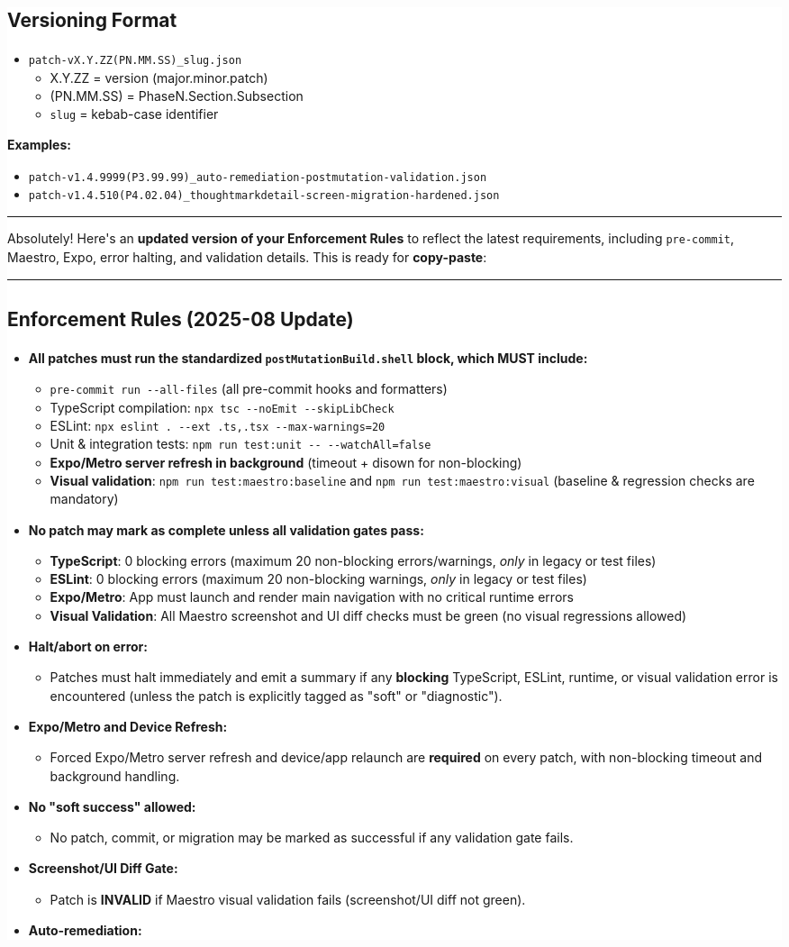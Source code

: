 
## Versioning Format

- `patch-vX.Y.ZZ(PN.MM.SS)_slug.json`
  - X.Y.ZZ = version (major.minor.patch)
  - (PN.MM.SS) = PhaseN.Section.Subsection
  - `slug` = kebab-case identifier

**Examples:**
- `patch-v1.4.9999(P3.99.99)_auto-remediation-postmutation-validation.json`
- `patch-v1.4.510(P4.02.04)_thoughtmarkdetail-screen-migration-hardened.json`

---

Absolutely! Here's an **updated version of your Enforcement Rules** to reflect the latest requirements, including `pre-commit`, Maestro, Expo, error halting, and validation details. This is ready for **copy-paste**:

---

## Enforcement Rules (2025-08 Update)

* **All patches must run the standardized `postMutationBuild.shell` block, which MUST include:**

  * `pre-commit run --all-files` (all pre-commit hooks and formatters)
  * TypeScript compilation: `npx tsc --noEmit --skipLibCheck`
  * ESLint: `npx eslint . --ext .ts,.tsx --max-warnings=20`
  * Unit & integration tests: `npm run test:unit -- --watchAll=false`
  * **Expo/Metro server refresh in background** (timeout + disown for non-blocking)
  * **Visual validation**: `npm run test:maestro:baseline` and `npm run test:maestro:visual` (baseline & regression checks are mandatory)
* **No patch may mark as complete unless all validation gates pass:**

  * **TypeScript**: 0 blocking errors (maximum 20 non-blocking errors/warnings, *only* in legacy or test files)
  * **ESLint**: 0 blocking errors (maximum 20 non-blocking warnings, *only* in legacy or test files)
  * **Expo/Metro**: App must launch and render main navigation with no critical runtime errors
  * **Visual Validation**: All Maestro screenshot and UI diff checks must be green (no visual regressions allowed)
* **Halt/abort on error:**

  * Patches must halt immediately and emit a summary if any **blocking** TypeScript, ESLint, runtime, or visual validation error is encountered (unless the patch is explicitly tagged as "soft" or "diagnostic").
* **Expo/Metro and Device Refresh:**

  * Forced Expo/Metro server refresh and device/app relaunch are **required** on every patch, with non-blocking timeout and background handling.
* **No "soft success" allowed:**

  * No patch, commit, or migration may be marked as successful if any validation gate fails.
* **Screenshot/UI Diff Gate:**

  * Patch is **INVALID** if Maestro visual validation fails (screenshot/UI diff not green).
* **Auto-remediation:**
